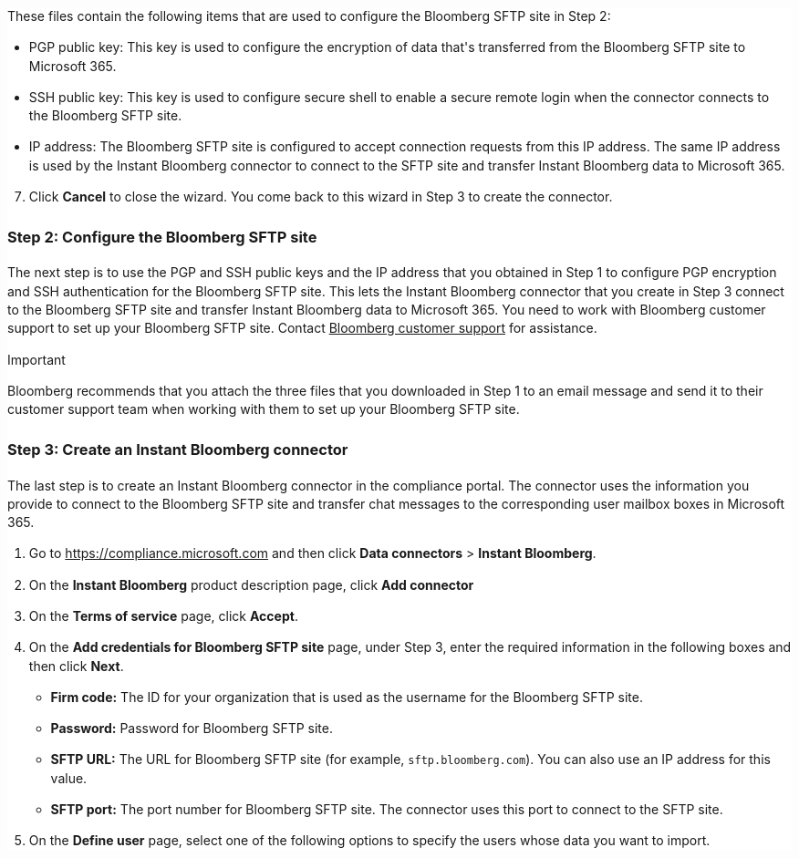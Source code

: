    These files contain the following items that are used to configure the Bloomberg SFTP site in Step 2:

   - PGP public key: This key is used to configure the encryption of data that's transferred from the Bloomberg SFTP site to Microsoft 365.

   - SSH public key: This key is used to configure secure shell to enable a secure remote login when the connector connects to the Bloomberg SFTP site.

   - IP address: The Bloomberg SFTP site is configured to accept connection requests from this IP address. The same IP address is used by the Instant Bloomberg connector to connect to the SFTP site and transfer Instant Bloomberg data to Microsoft 365.

7. Click **Cancel** to close the wizard. You come back to this wizard in Step 3 to create the connector.

### Step 2: Configure the Bloomberg SFTP site

The next step is to use the PGP and SSH public keys and the IP address that you obtained in Step 1 to configure PGP encryption and SSH authentication for the Bloomberg SFTP site. This lets the Instant Bloomberg connector that you create in Step 3 connect to the Bloomberg SFTP site and transfer Instant Bloomberg data to Microsoft 365. You need to work with Bloomberg customer support to set up your Bloomberg SFTP site. Contact [Bloomberg customer support](https://service.bloomberg.com/portal/sessions/new?utm_source=bloomberg-menu&utm_medium=csc) for assistance. 

> [!IMPORTANT]
> Bloomberg recommends that you attach the three files that you downloaded in Step 1 to an email message and send it to their customer support team when working with them to set up your Bloomberg SFTP site.

### Step 3: Create an Instant Bloomberg connector

The last step is to create an Instant Bloomberg connector in the compliance portal. The connector uses the information you provide to connect to the Bloomberg SFTP site and transfer chat messages to the corresponding user mailbox boxes in Microsoft 365.

1. Go to <https://compliance.microsoft.com> and then click **Data connectors** > **Instant Bloomberg**.

2. On the **Instant Bloomberg** product description page, click **Add connector**

3. On the **Terms of service** page, click **Accept**.

4. On the **Add credentials for Bloomberg SFTP site** page, under Step 3, enter the required information in the following boxes and then click **Next**.

    - **Firm code:** The ID for your organization that is used as the username for the Bloomberg SFTP site.

    - **Password:** Password for Bloomberg SFTP site.

    - **SFTP URL:** The URL for Bloomberg SFTP site (for example, `sftp.bloomberg.com`). You can also use an IP address for this value.

    - **SFTP port:** The port number for Bloomberg SFTP site. The connector uses this port to connect to the SFTP site.

5. On the **Define user** page, select one of the following options to specify the users whose data you want to import.

